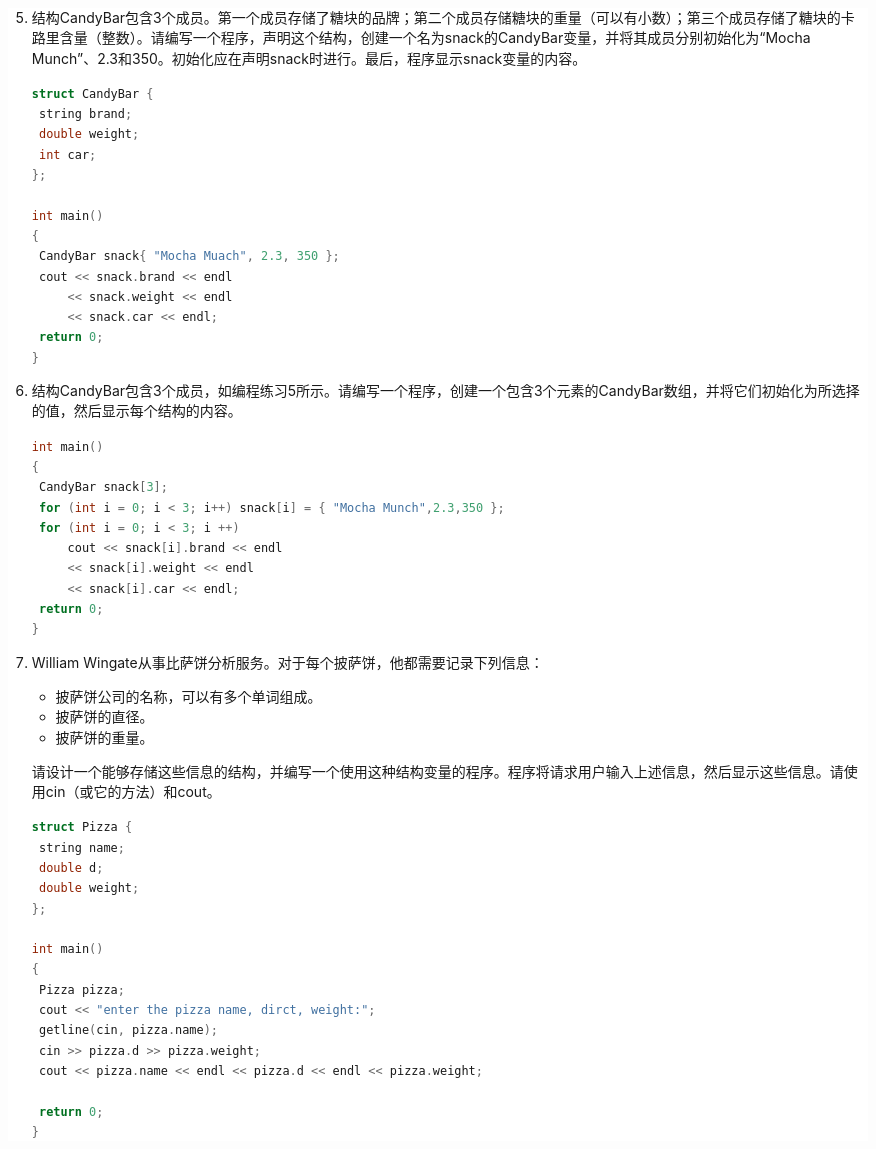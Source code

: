 5. 结构CandyBar包含3个成员。第一个成员存储了糖块的品牌；第二个成员存储糖块的重量（可以有小数）；第三个成员存储了糖块的卡路里含量（整数）。请编写一个程序，声明这个结构，创建一个名为snack的CandyBar变量，并将其成员分别初始化为“Mocha Munch”、2.3和350。初始化应在声明snack时进行。最后，程序显示snack变量的内容。

   ```c++
   struct CandyBar {
   	string brand;
   	double weight;
   	int car;
   };
   
   int main()
   {
   	CandyBar snack{ "Mocha Muach", 2.3, 350 };
   	cout << snack.brand << endl
   		<< snack.weight << endl
   		<< snack.car << endl;
   	return 0;
   }
   ```

6. 结构CandyBar包含3个成员，如编程练习5所示。请编写一个程序，创建一个包含3个元素的CandyBar数组，并将它们初始化为所选择的值，然后显示每个结构的内容。

   ```c++
   int main()
   {
   	CandyBar snack[3];
   	for (int i = 0; i < 3; i++) snack[i] = { "Mocha Munch",2.3,350 };
   	for (int i = 0; i < 3; i ++) 
   		cout << snack[i].brand << endl
   		<< snack[i].weight << endl
   		<< snack[i].car << endl;
   	return 0;
   }
   ```

7. William Wingate从事比萨饼分析服务。对于每个披萨饼，他都需要记录下列信息：

   - 披萨饼公司的名称，可以有多个单词组成。
   - 披萨饼的直径。
   - 披萨饼的重量。

   请设计一个能够存储这些信息的结构，并编写一个使用这种结构变量的程序。程序将请求用户输入上述信息，然后显示这些信息。请使用cin（或它的方法）和cout。

   ```c++
   struct Pizza {
   	string name;
   	double d;
   	double weight;
   };
   
   int main()
   {
   	Pizza pizza;
   	cout << "enter the pizza name, dirct, weight:";
   	getline(cin, pizza.name);
   	cin >> pizza.d >> pizza.weight;
   	cout << pizza.name << endl << pizza.d << endl << pizza.weight;
   
   	return 0;
   }
   ```
